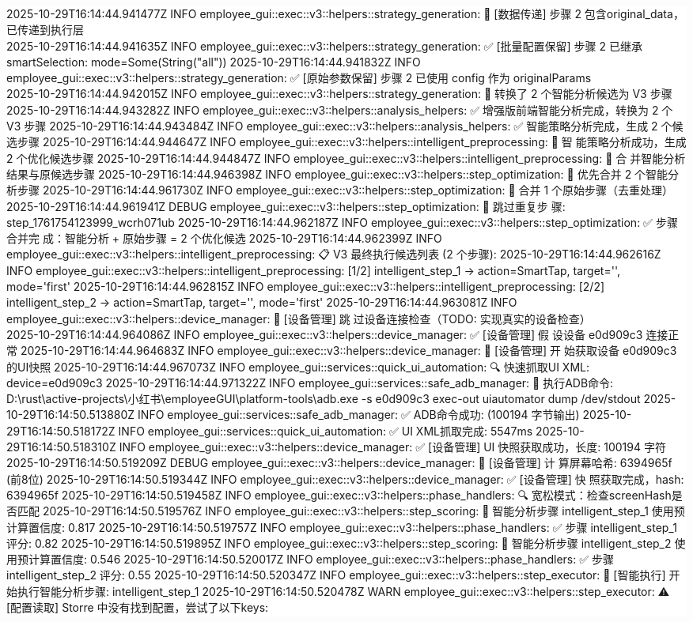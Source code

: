 2025-10-29T16:14:44.941477Z  INFO employee_gui::exec::v3::helpers::strategy_generation: 🔄 [数据传递] 步骤 2 包含original_data，已传递到执行层        
2025-10-29T16:14:44.941635Z  INFO employee_gui::exec::v3::helpers::strategy_generation: ✅ [批量配置保留] 步骤 2 已继承 smartSelection: mode=Some(String("all"))
2025-10-29T16:14:44.941832Z  INFO employee_gui::exec::v3::helpers::strategy_generation: ✅ [原始参数保留] 步骤 2 已使用 config 作为 originalParams    
2025-10-29T16:14:44.942015Z  INFO employee_gui::exec::v3::helpers::strategy_generation: 🔄 转换了 2 个智能分析候选为 V3 步骤
2025-10-29T16:14:44.943282Z  INFO employee_gui::exec::v3::helpers::analysis_helpers: ✅ 增强版前端智能分析完成，转换为 2 个 V3 步骤
2025-10-29T16:14:44.943484Z  INFO employee_gui::exec::v3::helpers::analysis_helpers: ✅ 智能策略分析完成，生成 2 个候选步骤
2025-10-29T16:14:44.944647Z  INFO employee_gui::exec::v3::helpers::intelligent_preprocessing: 🧠 智 能策略分析成功，生成 2 个优化候选步骤
2025-10-29T16:14:44.944847Z  INFO employee_gui::exec::v3::helpers::intelligent_preprocessing: 🔄 合 并智能分析结果与原候选步骤
2025-10-29T16:14:44.946398Z  INFO employee_gui::exec::v3::helpers::step_optimization: 🔄 优先合并 2 个智能分析步骤
2025-10-29T16:14:44.961730Z  INFO employee_gui::exec::v3::helpers::step_optimization: 🔄 合并 1 个原始步骤（去重处理）
2025-10-29T16:14:44.961941Z DEBUG employee_gui::exec::v3::helpers::step_optimization: 🔄 跳过重复步 骤: step_1761754123999_wcrh071ub
2025-10-29T16:14:44.962187Z  INFO employee_gui::exec::v3::helpers::step_optimization: ✅ 步骤合并完 成：智能分析 + 原始步骤 = 2 个优化候选
2025-10-29T16:14:44.962399Z  INFO employee_gui::exec::v3::helpers::intelligent_preprocessing: 📋 V3 最终执行候选列表 (2 个步骤):
2025-10-29T16:14:44.962616Z  INFO employee_gui::exec::v3::helpers::intelligent_preprocessing:   [1/2] intelligent_step_1 -> action=SmartTap, target='', mode='first'
2025-10-29T16:14:44.962815Z  INFO employee_gui::exec::v3::helpers::intelligent_preprocessing:   [2/2] intelligent_step_2 -> action=SmartTap, target='', mode='first'
2025-10-29T16:14:44.963081Z  INFO employee_gui::exec::v3::helpers::device_manager: 🔧 [设备管理] 跳 过设备连接检查（TODO: 实现真实的设备检查）        
2025-10-29T16:14:44.964086Z  INFO employee_gui::exec::v3::helpers::device_manager: ✅ [设备管理] 假 设设备 e0d909c3 连接正常
2025-10-29T16:14:44.964683Z  INFO employee_gui::exec::v3::helpers::device_manager: 📱 [设备管理] 开 始获取设备 e0d909c3 的UI快照
2025-10-29T16:14:44.967073Z  INFO employee_gui::services::quick_ui_automation: 🔍 快速抓取UI XML: device=e0d909c3
2025-10-29T16:14:44.971322Z  INFO employee_gui::services::safe_adb_manager: 🔧 执行ADB命令: D:\rust\active-projects\小红书\employeeGUI\platform-tools\adb.exe -s e0d909c3 exec-out uiautomator dump /dev/stdout
2025-10-29T16:14:50.513880Z  INFO employee_gui::services::safe_adb_manager: ✅ ADB命令成功: (100194 字节输出)
2025-10-29T16:14:50.518172Z  INFO employee_gui::services::quick_ui_automation: ✅ UI XML抓取完成: 5547ms
2025-10-29T16:14:50.518310Z  INFO employee_gui::exec::v3::helpers::device_manager: ✅ [设备管理] UI 快照获取成功，长度: 100194 字符
2025-10-29T16:14:50.519209Z DEBUG employee_gui::exec::v3::helpers::device_manager: 🔐 [设备管理] 计 算屏幕哈希: 6394965f (前8位)
2025-10-29T16:14:50.519344Z  INFO employee_gui::exec::v3::helpers::device_manager: ✅ [设备管理] 快 照获取完成，hash: 6394965f
2025-10-29T16:14:50.519458Z  INFO employee_gui::exec::v3::helpers::phase_handlers: 🔍 宽松模式：检查screenHash是否匹配
2025-10-29T16:14:50.519576Z  INFO employee_gui::exec::v3::helpers::step_scoring: 🧠 智能分析步骤 intelligent_step_1 使用预计算置信度: 0.817
2025-10-29T16:14:50.519757Z  INFO employee_gui::exec::v3::helpers::phase_handlers: ✅ 步骤 intelligent_step_1 评分: 0.82
2025-10-29T16:14:50.519895Z  INFO employee_gui::exec::v3::helpers::step_scoring: 🧠 智能分析步骤 intelligent_step_2 使用预计算置信度: 0.546
2025-10-29T16:14:50.520017Z  INFO employee_gui::exec::v3::helpers::phase_handlers: ✅ 步骤 intelligent_step_2 评分: 0.55
2025-10-29T16:14:50.520347Z  INFO employee_gui::exec::v3::helpers::step_executor: 🧠 [智能执行] 开始执行智能分析步骤: intelligent_step_1
2025-10-29T16:14:50.520478Z  WARN employee_gui::exec::v3::helpers::step_executor: ⚠️ [配置读取] Storre 中没有找到配置，尝试了以下keys: